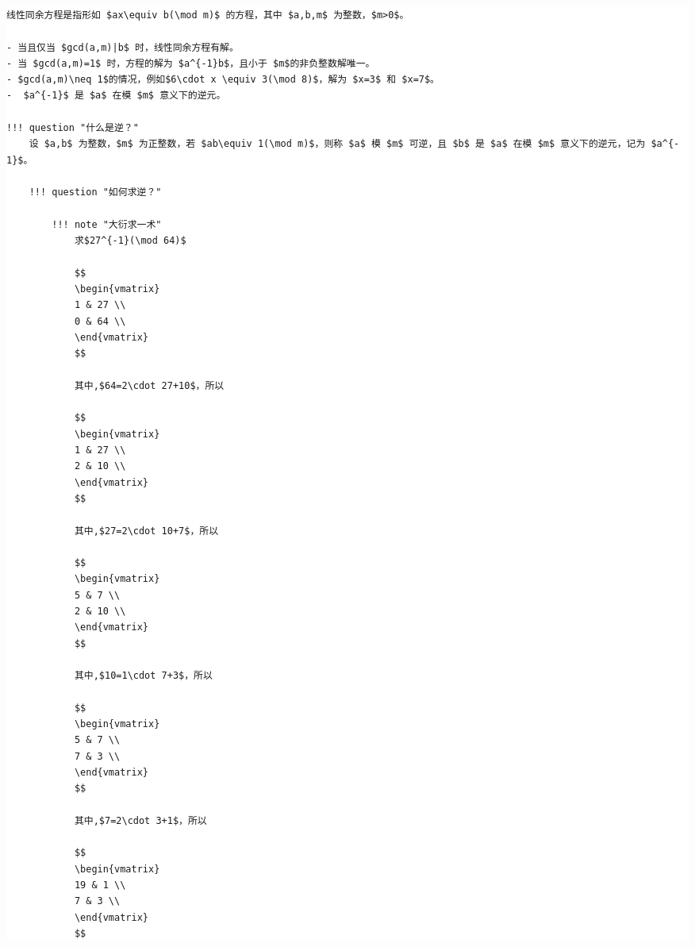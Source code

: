     线性同余方程是指形如 $ax\equiv b(\mod m)$ 的方程，其中 $a,b,m$ 为整数，$m>0$。

    - 当且仅当 $gcd(a,m)|b$ 时，线性同余方程有解。
    - 当 $gcd(a,m)=1$ 时，方程的解为 $a^{-1}b$，且小于 $m$的非负整数解唯一。
    - $gcd(a,m)\neq 1$的情况，例如$6\cdot x \equiv 3(\mod 8)$，解为 $x=3$ 和 $x=7$。
    -  $a^{-1}$ 是 $a$ 在模 $m$ 意义下的逆元。
    
    !!! question "什么是逆？"
        设 $a,b$ 为整数，$m$ 为正整数，若 $ab\equiv 1(\mod m)$，则称 $a$ 模 $m$ 可逆，且 $b$ 是 $a$ 在模 $m$ 意义下的逆元，记为 $a^{-1}$。

        !!! question "如何求逆？"
            
            !!! note "大衍求一术"
                求$27^{-1}(\mod 64)$

                $$
                \begin{vmatrix}
                1 & 27 \\
                0 & 64 \\
                \end{vmatrix}
                $$

                其中,$64=2\cdot 27+10$，所以

                $$
                \begin{vmatrix}
                1 & 27 \\
                2 & 10 \\
                \end{vmatrix}
                $$

                其中,$27=2\cdot 10+7$，所以

                $$
                \begin{vmatrix}
                5 & 7 \\
                2 & 10 \\
                \end{vmatrix}
                $$

                其中,$10=1\cdot 7+3$，所以

                $$
                \begin{vmatrix}
                5 & 7 \\
                7 & 3 \\
                \end{vmatrix}
                $$

                其中,$7=2\cdot 3+1$，所以

                $$
                \begin{vmatrix}
                19 & 1 \\
                7 & 3 \\
                \end{vmatrix}
                $$
